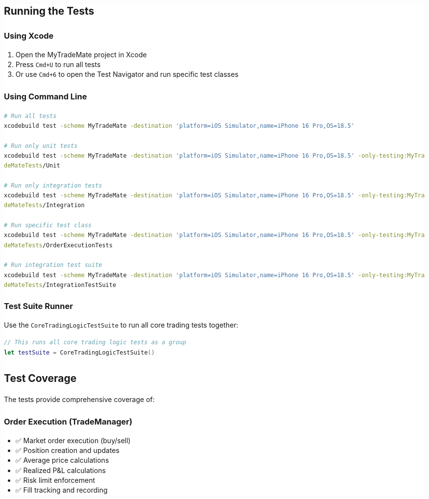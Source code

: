 ## Running the Tests

### Using Xcode

1. Open the MyTradeMate project in Xcode
2. Press `Cmd+U` to run all tests
3. Or use `Cmd+6` to open the Test Navigator and run specific test classes

### Using Command Line

```bash
# Run all tests
xcodebuild test -scheme MyTradeMate -destination 'platform=iOS Simulator,name=iPhone 16 Pro,OS=18.5'

# Run only unit tests
xcodebuild test -scheme MyTradeMate -destination 'platform=iOS Simulator,name=iPhone 16 Pro,OS=18.5' -only-testing:MyTradeMateTests/Unit

# Run only integration tests
xcodebuild test -scheme MyTradeMate -destination 'platform=iOS Simulator,name=iPhone 16 Pro,OS=18.5' -only-testing:MyTradeMateTests/Integration

# Run specific test class
xcodebuild test -scheme MyTradeMate -destination 'platform=iOS Simulator,name=iPhone 16 Pro,OS=18.5' -only-testing:MyTradeMateTests/OrderExecutionTests

# Run integration test suite
xcodebuild test -scheme MyTradeMate -destination 'platform=iOS Simulator,name=iPhone 16 Pro,OS=18.5' -only-testing:MyTradeMateTests/IntegrationTestSuite
```

### Test Suite Runner

Use the `CoreTradingLogicTestSuite` to run all core trading tests together:

```swift
// This runs all core trading logic tests as a group
let testSuite = CoreTradingLogicTestSuite()
```

## Test Coverage

The tests provide comprehensive coverage of:

### Order Execution (TradeManager)
- ✅ Market order execution (buy/sell)
- ✅ Position creation and updates
- ✅ Average price calculations
- ✅ Realized P&L calculations
- ✅ Risk limit enforcement
- ✅ Fill tracking and recording
